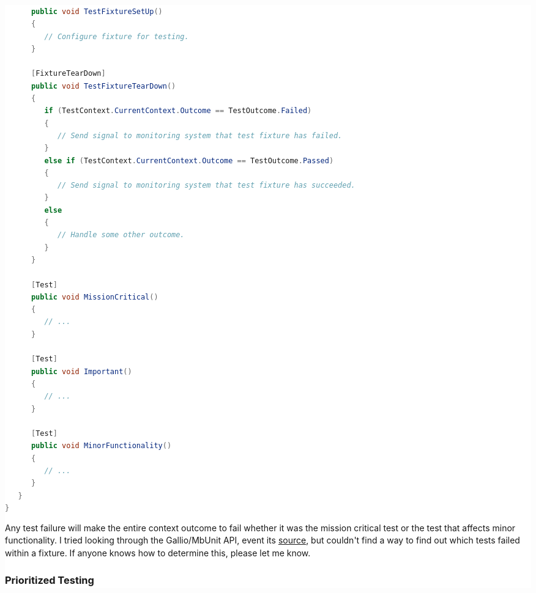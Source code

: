 ``` csharp
      public void TestFixtureSetUp()
      {
         // Configure fixture for testing.
      }

      [FixtureTearDown]
      public void TestFixtureTearDown()
      {
         if (TestContext.CurrentContext.Outcome == TestOutcome.Failed)
         {
            // Send signal to monitoring system that test fixture has failed.
         }
         else if (TestContext.CurrentContext.Outcome == TestOutcome.Passed)
         {
            // Send signal to monitoring system that test fixture has succeeded.
         }
         else
         {
            // Handle some other outcome.
         }
      }     

      [Test]
      public void MissionCritical()
      {
         // ...
      }

      [Test]
      public void Important()
      {
         // ...
      }

      [Test]
      public void MinorFunctionality()
      {
         // ...
      }     
   }
}
```

Any test failure will make the entire context outcome to fail whether it
was the mission critical test or the test that affects minor
functionality. I tried looking through the Gallio/MbUnit API, event its
[source](https://github.com/Gallio/mbunit-v3), but couldn\'t find a way
to find out which tests failed within a fixture. If anyone knows how to
determine this, please let me know.

### Prioritized Testing
